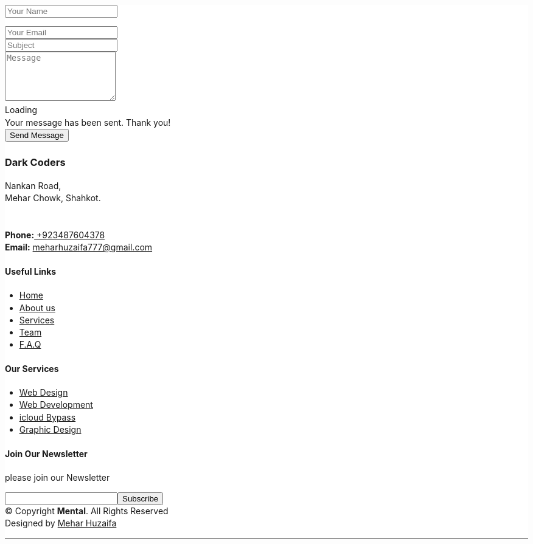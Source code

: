 <input type="text" name="username" class="form-control" id="name" placeholder="Your Name" data-rule="minlen:4" data-msg="Please enter at least 4 chars" />                   <div class="validate"></div>                 </div>                 <div class="col-md-6 form-group">                   <input type="email" class="form-control" name="email" id="email" placeholder="Your Email" data-rule="email" data-msg="Please enter a valid email" />                   <div class="validate"></div>                 </div>               </div>               <div class="form-group">                 <input type="text" class="form-control" name="subject" id="subject" placeholder="Subject" data-rule="minlen:4" data-msg="Please enter at least 8 chars of subject" />                 <div class="validate"></div>               </div>               <div class="form-group">                 <textarea class="form-control" name="message" rows="5" data-rule="required" data-msg="Please write something for us" placeholder="Message"></textarea>                 <div class="validate"></div>               </div>               <div class="mb-3">                 <div class="loading">Loading</div>                 <div class="error-message"></div>                 <div class="sent-message">Your message has been sent. Thank you!</div>               </div>               <div class="text-center"><button type="submit" name="submit">Send Message</button></div>             </form>           </div>          </div>        </div>     </section>    </main>       <footer id="footer">      <div class="footer-top">       <div class="container">         <div class="row">            <div class="col-lg-3 col-md-6 footer-contact">             <h3>Dark Coders</h3>             <p>               Nankan Road, <br>               Mehar Chowk, Shahkot.<br>                <br><br>               </span><strong>Phone:</strong><a href="https://api.whatsapp.com/send?phone=+923487604378"> +923487604378</a><br>               <strong>Email:</strong> meharhuzaifa777@gmail.com<br>             </p>           </div>            <div class="col-lg-2 col-md-6 footer-links">             <h4>Useful Links</h4>             <ul>               <li><i class="bx bx-chevron-right"></i> <a href="index.html">Home</a></li>               <li><i class="bx bx-chevron-right"></i> <a href="#about">About us</a></li>               <li><i class="bx bx-chevron-right"></i> <a href="#services">Services</a></li>               <li><i class="bx bx-chevron-right"></i> <a href="#team">Team</a></li>               <li><i class="bx bx-chevron-right"></i> <a href="#">F.A.Q</a></li>             </ul>           </div>            <div class="col-lg-3 col-md-6 footer-links">             <h4>Our Services</h4>             <ul>               <li><i class="bx bx-chevron-right"></i> <a href="#services">Web Design</a></li>               <li><i class="bx bx-chevron-right"></i> <a href="#services">Web Development</a></li>               <li><i class="bx bx-chevron-right"></i> <a href="#services">icloud Bypass</a></li>               <li><i class="bx bx-chevron-right"></i> <a href="#services">Graphic Design</a></li>             </ul>           </div>            <div class="col-lg-4 col-md-6 footer-newsletter">             <h4>Join Our Newsletter</h4>             <p>please join our Newsletter</p>             <form action="" method="post">               <input type="email" name="email"><input type="submit" name="submit" value="Subscribe">             </form>           </div>          </div>       </div>     </div>     <div class="container d-lg-flex py-4">        <div class="mr-lg-auto text-center text-lg-left">         <div class="copyright">           &copy; Copyright <strong><span>Mental</span></strong>. All Rights Reserved         </div>         <div class="credits">                                                       Designed by <a href="#">Mehar Huzaifa</a>         </div>       </div>       <div class="social-links text-center text-lg-right pt-3 pt-lg-0">                  <a href="https://web.facebook.com/MentalHackers.net.net.net" class="facebook"><i class="bx bxl-facebook"></i></a>         <a href="https://www.instagram.com/snack_video_global/" class="instagram"><i class="bx bxl-instagram"></i></a>         <a href="https://api.whatsapp.com/send?phone=+923487604378" class="whatsapp"><i class="bx bxl-whatsapp"></i></a>       </div>     </div>   </footer>    <a href="#" class="back-to-top"><i class="icofont-simple-up"></i></a>       <script src="assets/vendor/jquery/jquery.min.js"></script>   <script src="assets/vendor/bootstrap/js/bootstrap.bundle.min.js"></script>   <script src="assets/vendor/jquery.easing/jquery.easing.min.js"></script>   <script src="assets/vendor/php-email-form/validate.js"></script>   <script src="assets/vendor/jquery-sticky/jquery.sticky.js"></script>   <script src="assets/vendor/venobox/venobox.min.js"></script>   <script src="assets/vendor/owl.carousel/owl.carousel.min.js"></script>   <script src="assets/vendor/isotope-layout/isotope.pkgd.min.js"></script>   <script src="assets/vendor/aos/aos.js"></script>       <script src="assets/js/main.js"></script>  </body>  </html>

---